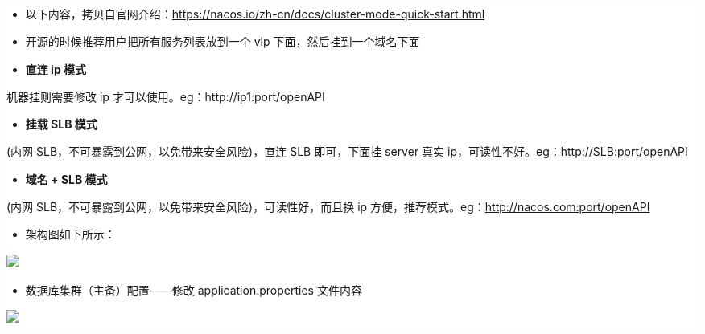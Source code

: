 *   以下内容，拷贝自官网介绍：https://nacos.io/zh-cn/docs/cluster-mode-quick-start.html
    
*   开源的时候推荐用户把所有服务列表放到一个 vip 下面，然后挂到一个域名下面
    

*   **直连 ip 模式**
    

机器挂则需要修改 ip 才可以使用。eg：http://ip1:port/openAPI

*   **挂载 SLB 模式**
    

(内网 SLB，不可暴露到公网，以免带来安全风险)，直连 SLB 即可，下面挂 server 真实 ip，可读性不好。eg：http://SLB:port/openAPI

*   **域名 + SLB 模式**
    

(内网 SLB，不可暴露到公网，以免带来安全风险)，可读性好，而且换 ip 方便，推荐模式。eg：http://nacos.com:port/openAPI

*   架构图如下所示：
    

![](https://mmbiz.qpic.cn/mmbiz_png/AZHyCoMMOCibaybBJJ1OKKfRmZFcLUNDhQs5tpcgMzPDHjVv9ZY6BVjPCewWUVZVkqqhOJ6bvsbHsnibGgzp4pKA/640?wx_fmt=png)

*   数据库集群（主备）配置——修改 application.properties 文件内容
    

![](https://mmbiz.qpic.cn/mmbiz_png/AZHyCoMMOCibaybBJJ1OKKfRmZFcLUNDhhDBZ48ugnJdficQ4Tswc1WnsdGf19yrYTkBKlnkkzrNJJM8Kspjxw2Q/640?wx_fmt=png)